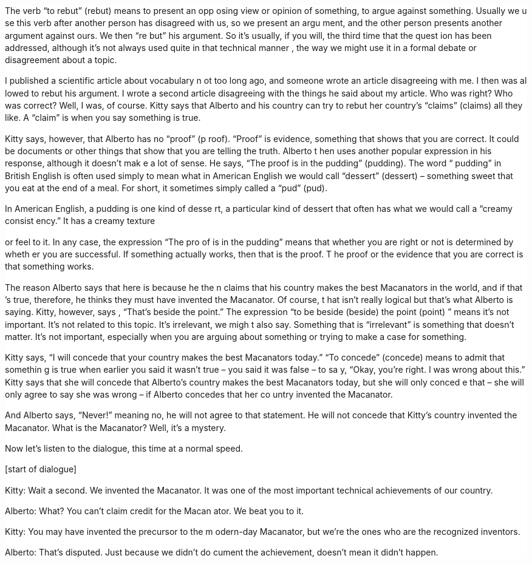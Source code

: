 The verb “to rebut” (rebut) means to present an opp osing view or opinion of something, to argue against something. Usually we u se this verb after another person has disagreed with us, so we present an argu ment, and the other person presents another argument against ours. We then “re but” his argument. So it’s usually, if you will, the third time that the quest ion has been addressed, although it’s not always used quite in that technical manner , the way we might use it in a formal debate or disagreement about a topic.

I published a scientific article about vocabulary n ot too long ago, and someone wrote an article disagreeing with me. I then was al lowed to rebut his argument. I wrote a second article disagreeing with the things he said about my article. Who was right? Who was correct? Well, I was, of course.  Kitty says that Alberto and his country can try to rebut her country’s “claims”  (claims) all they like. A “claim” is when you say something is true.

Kitty says, however, that Alberto has no “proof” (p roof). “Proof” is evidence, something that shows that you are correct. It could  be documents or other things that show that you are telling the truth. Alberto t hen uses another popular expression in his response, although it doesn’t mak e a lot of sense. He says, “The proof is in the pudding” (pudding). The word “ pudding” in British English is often used simply to mean what in American English we would call “dessert” (dessert) – something sweet that you eat at the end  of a meal. For short, it sometimes simply called a “pud” (pud).

In American English, a pudding is one kind of desse rt, a particular kind of dessert that often has what we would call a “creamy consist ency.” It has a creamy texture

or feel to it. In any case, the expression “The pro of is in the pudding” means that whether you are right or not is determined by wheth er you are successful. If something actually works, then that is the proof. T he proof or the evidence that you are correct is that something works.

The reason Alberto says that here is because he the n claims that his country makes the best Macanators in the world, and if that ’s true, therefore, he thinks they must have invented the Macanator. Of course, t hat isn’t really logical but that’s what Alberto is saying. Kitty, however, says , “That’s beside the point.” The expression “to be beside (beside) the point (point) ” means it’s not important. It’s not related to this topic. It’s irrelevant, we migh t also say. Something that is “irrelevant” is something that doesn’t matter. It’s  not important, especially when you are arguing about something or trying to make a  case for something.

Kitty says, “I will concede that your country makes  the best Macanators today.” “To concede” (concede) means to admit that somethin g is true when earlier you said it wasn’t true – you said it was false – to sa y, “Okay, you’re right. I was wrong about this.” Kitty says that she will concede  that Alberto’s country makes the best Macanators today, but she will only conced e that – she will only agree to say she was wrong – if Alberto concedes that her co untry invented the Macanator.

And Alberto says, “Never!” meaning no, he will not agree to that statement. He will not concede that Kitty’s country invented the Macanator. What is the Macanator? Well, it’s a mystery.

Now let’s listen to the dialogue, this time at a normal speed.

[start of dialogue]

Kitty: Wait a second. We invented the Macanator. It  was one of the most important technical achievements of our country.

Alberto: What? You can’t claim credit for the Macan ator. We beat you to it.

Kitty: You may have invented the precursor to the m odern-day Macanator, but we’re the ones who are the recognized inventors.

Alberto: That’s disputed. Just because we didn’t do cument the achievement, doesn’t mean it didn’t happen.

